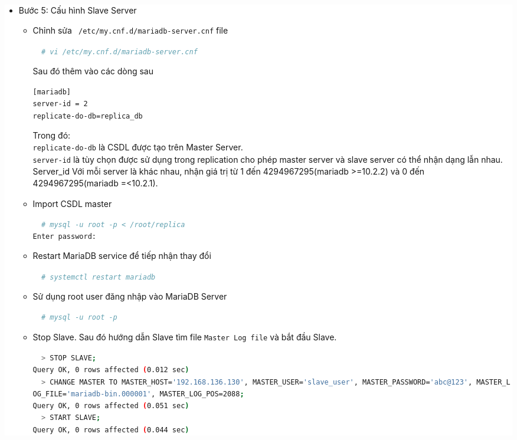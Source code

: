 - Bước 5: Cấu hình Slave Server  

  - Chỉnh sửa ` /etc/my.cnf.d/mariadb-server.cnf` file

    ```sh
      # vi /etc/my.cnf.d/mariadb-server.cnf
    ```

    Sau đó thêm vào các dòng sau

    ```sh
    [mariadb]
    server-id = 2
    replicate-do-db=replica_db
    ```    

    Trong đó:  
      `replicate-do-db` là CSDL được tạo trên Master Server.   
      `server-id` là tùy chọn được sử dụng trong replication cho phép master server và slave server có thể nhận dạng lẫn nhau. Server_id Với mỗi server là khác nhau, nhận giá trị từ 1 đến 4294967295(mariadb >=10.2.2) và 0 đến 4294967295(mariadb =<10.2.1). 

  - Import CSDL master  

    ```sh
      # mysql -u root -p < /root/replica
    Enter password:
    ```  

  - Restart MariaDB service để tiếp nhận thay đổi  

    ```sh
      # systemctl restart mariadb
    ```  

  - Sử dụng root user đăng nhập vào MariaDB Server  

    ```sh
      # mysql -u root -p
    ```  

  - Stop Slave. Sau đó hướng dẫn Slave tìm file `Master Log file` và bắt đầu Slave.  

    ```sh
      > STOP SLAVE;
    Query OK, 0 rows affected (0.012 sec)
      > CHANGE MASTER TO MASTER_HOST='192.168.136.130', MASTER_USER='slave_user', MASTER_PASSWORD='abc@123', MASTER_LOG_FILE='mariadb-bin.000001', MASTER_LOG_POS=2088;
    Query OK, 0 rows affected (0.051 sec)
      > START SLAVE;
    Query OK, 0 rows affected (0.044 sec)
    ```  
